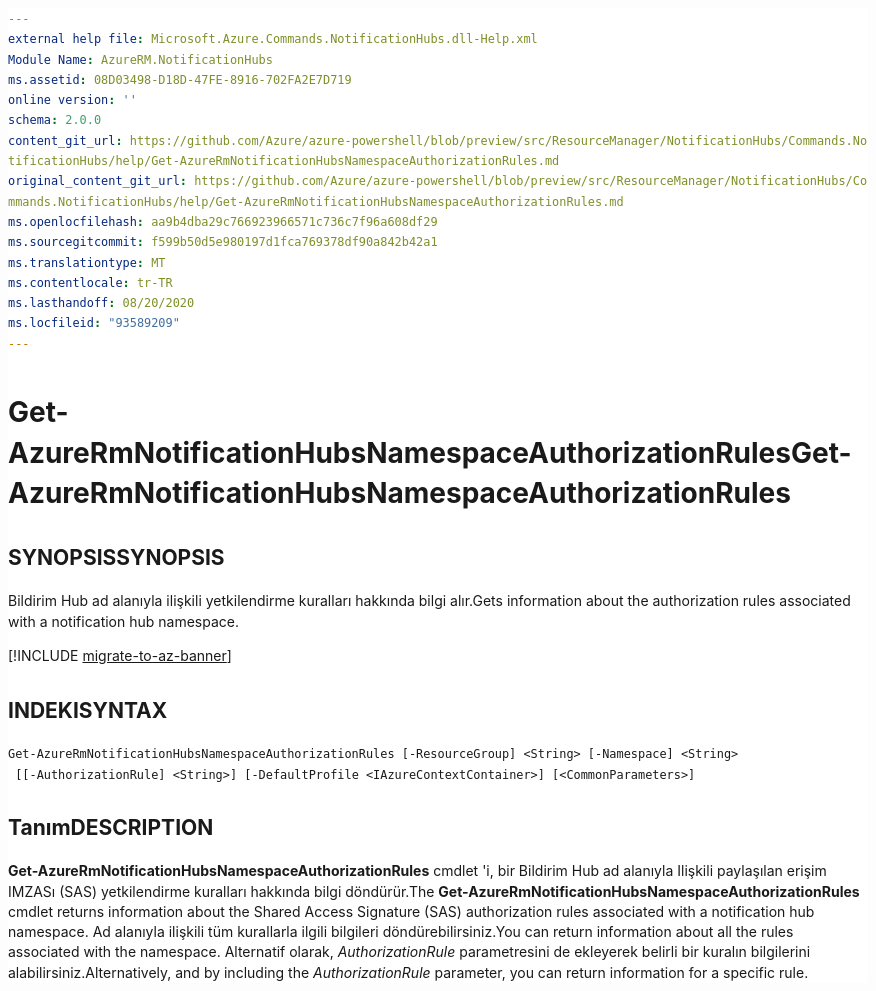```yaml
---
external help file: Microsoft.Azure.Commands.NotificationHubs.dll-Help.xml
Module Name: AzureRM.NotificationHubs
ms.assetid: 08D03498-D18D-47FE-8916-702FA2E7D719
online version: ''
schema: 2.0.0
content_git_url: https://github.com/Azure/azure-powershell/blob/preview/src/ResourceManager/NotificationHubs/Commands.NotificationHubs/help/Get-AzureRmNotificationHubsNamespaceAuthorizationRules.md
original_content_git_url: https://github.com/Azure/azure-powershell/blob/preview/src/ResourceManager/NotificationHubs/Commands.NotificationHubs/help/Get-AzureRmNotificationHubsNamespaceAuthorizationRules.md
ms.openlocfilehash: aa9b4dba29c766923966571c736c7f96a608df29
ms.sourcegitcommit: f599b50d5e980197d1fca769378df90a842b42a1
ms.translationtype: MT
ms.contentlocale: tr-TR
ms.lasthandoff: 08/20/2020
ms.locfileid: "93589209"
---
```

# <span data-ttu-id="ac2be-101">Get-AzureRmNotificationHubsNamespaceAuthorizationRules</span><span class="sxs-lookup"><span data-stu-id="ac2be-101">Get-AzureRmNotificationHubsNamespaceAuthorizationRules</span></span>

## <span data-ttu-id="ac2be-102">SYNOPSIS</span><span class="sxs-lookup"><span data-stu-id="ac2be-102">SYNOPSIS</span></span>
<span data-ttu-id="ac2be-103">Bildirim Hub ad alanıyla ilişkili yetkilendirme kuralları hakkında bilgi alır.</span><span class="sxs-lookup"><span data-stu-id="ac2be-103">Gets information about the authorization rules associated with a notification hub namespace.</span></span>

[!INCLUDE [migrate-to-az-banner](../../includes/migrate-to-az-banner.md)]

## <span data-ttu-id="ac2be-104">INDEKI</span><span class="sxs-lookup"><span data-stu-id="ac2be-104">SYNTAX</span></span>

```
Get-AzureRmNotificationHubsNamespaceAuthorizationRules [-ResourceGroup] <String> [-Namespace] <String>
 [[-AuthorizationRule] <String>] [-DefaultProfile <IAzureContextContainer>] [<CommonParameters>]
```

## <span data-ttu-id="ac2be-105">Tanım</span><span class="sxs-lookup"><span data-stu-id="ac2be-105">DESCRIPTION</span></span>
<span data-ttu-id="ac2be-106">**Get-AzureRmNotificationHubsNamespaceAuthorizationRules** cmdlet 'i, bir Bildirim Hub ad alanıyla Ilişkili paylaşılan erişim IMZASı (SAS) yetkilendirme kuralları hakkında bilgi döndürür.</span><span class="sxs-lookup"><span data-stu-id="ac2be-106">The **Get-AzureRmNotificationHubsNamespaceAuthorizationRules** cmdlet returns information about the Shared Access Signature (SAS) authorization rules associated with a notification hub namespace.</span></span>
<span data-ttu-id="ac2be-107">Ad alanıyla ilişkili tüm kurallarla ilgili bilgileri döndürebilirsiniz.</span><span class="sxs-lookup"><span data-stu-id="ac2be-107">You can return information about all the rules associated with the namespace.</span></span>
<span data-ttu-id="ac2be-108">Alternatif olarak, *AuthorizationRule* parametresini de ekleyerek belirli bir kuralın bilgilerini alabilirsiniz.</span><span class="sxs-lookup"><span data-stu-id="ac2be-108">Alternatively, and by including the *AuthorizationRule* parameter, you can return information for a specific rule.</span></span>
